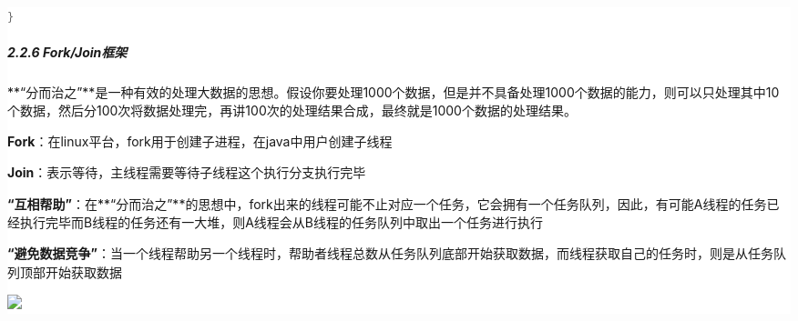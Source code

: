 ```java
}
```

##### 2.2.6 Fork/Join框架

**“分而治之”**是一种有效的处理大数据的思想。假设你要处理1000个数据，但是并不具备处理1000个数据的能力，则可以只处理其中10个数据，然后分100次将数据处理完，再讲100次的处理结果合成，最终就是1000个数据的处理结果。

**Fork**：在linux平台，fork用于创建子进程，在java中用户创建子线程

**Join**：表示等待，主线程需要等待子线程这个执行分支执行完毕

**“互相帮助”**：在**“分而治之”**的思想中，fork出来的线程可能不止对应一个任务，它会拥有一个任务队列，因此，有可能A线程的任务已经执行完毕而B线程的任务还有一大堆，则A线程会从B线程的任务队列中取出一个任务进行执行

**“避免数据竞争”**：当一个线程帮助另一个线程时，帮助者线程总数从任务队列底部开始获取数据，而线程获取自己的任务时，则是从任务队列顶部开始获取数据

![](http://ww1.sinaimg.cn/large/005P73H4ly1fqsi9w7oawj30r50igdh3.jpg)


































